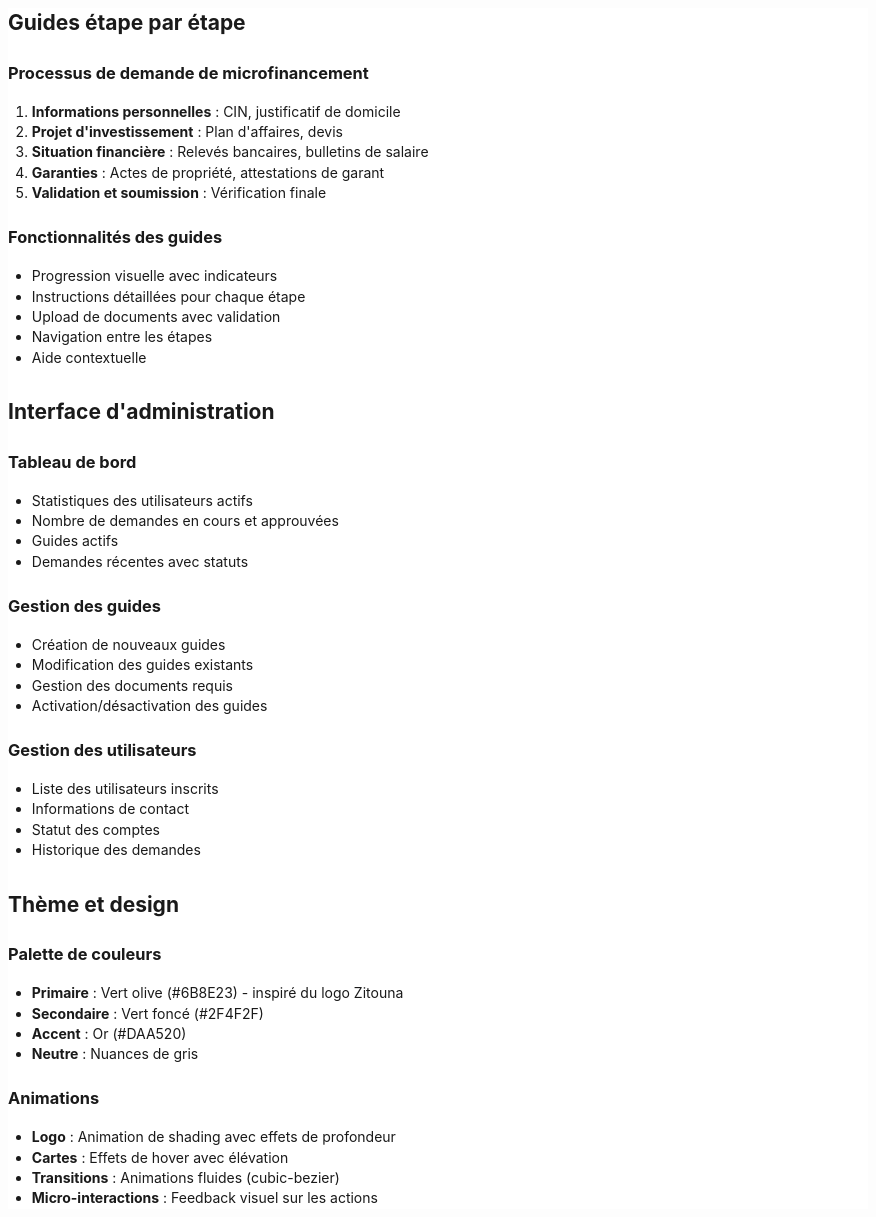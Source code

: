 ## Guides étape par étape

### Processus de demande de microfinancement
1. **Informations personnelles** : CIN, justificatif de domicile
2. **Projet d'investissement** : Plan d'affaires, devis
3. **Situation financière** : Relevés bancaires, bulletins de salaire
4. **Garanties** : Actes de propriété, attestations de garant
5. **Validation et soumission** : Vérification finale

### Fonctionnalités des guides
- Progression visuelle avec indicateurs
- Instructions détaillées pour chaque étape
- Upload de documents avec validation
- Navigation entre les étapes
- Aide contextuelle

## Interface d'administration

### Tableau de bord
- Statistiques des utilisateurs actifs
- Nombre de demandes en cours et approuvées
- Guides actifs
- Demandes récentes avec statuts

### Gestion des guides
- Création de nouveaux guides
- Modification des guides existants
- Gestion des documents requis
- Activation/désactivation des guides

### Gestion des utilisateurs
- Liste des utilisateurs inscrits
- Informations de contact
- Statut des comptes
- Historique des demandes

## Thème et design

### Palette de couleurs
- **Primaire** : Vert olive (#6B8E23) - inspiré du logo Zitouna
- **Secondaire** : Vert foncé (#2F4F2F)
- **Accent** : Or (#DAA520)
- **Neutre** : Nuances de gris

### Animations
- **Logo** : Animation de shading avec effets de profondeur
- **Cartes** : Effets de hover avec élévation
- **Transitions** : Animations fluides (cubic-bezier)
- **Micro-interactions** : Feedback visuel sur les actions
